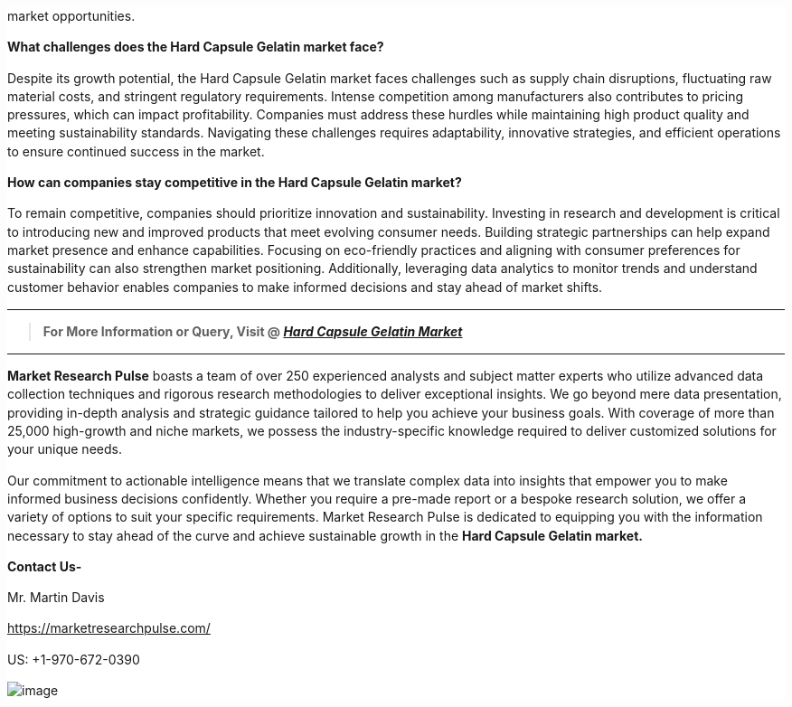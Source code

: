 market opportunities.</p><p><strong>What challenges does the Hard Capsule Gelatin market face?</strong></p><p>Despite its growth potential, the Hard Capsule Gelatin market faces challenges such as supply chain disruptions, fluctuating raw material costs, and stringent regulatory requirements. Intense competition among manufacturers also contributes to pricing pressures, which can impact profitability. Companies must address these hurdles while maintaining high product quality and meeting sustainability standards. Navigating these challenges requires adaptability, innovative strategies, and efficient operations to ensure continued success in the market.</p><p><strong>How can companies stay competitive in the Hard Capsule Gelatin market?</strong></p><p>To remain competitive, companies should prioritize innovation and sustainability. Investing in research and development is critical to introducing new and improved products that meet evolving consumer needs. Building strategic partnerships can help expand market presence and enhance capabilities. Focusing on eco-friendly practices and aligning with consumer preferences for sustainability can also strengthen market positioning. Additionally, leveraging data analytics to monitor trends and understand customer behavior enables companies to make informed decisions and stay ahead of market shifts.</p><hr /><blockquote><p><strong>For More Information or Query, Visit @&nbsp;<em><a href="https://marketresearchpulse.com/report/81846/hard-capsule-gelatin-market?utm_source=Linkedin&utm_medium=0115">Hard Capsule Gelatin Market</a></em></strong></p></blockquote><hr /><p><strong>Market Research Pulse</strong> boasts a team of over 250 experienced analysts and subject matter experts who utilize advanced data collection techniques and rigorous research methodologies to deliver exceptional insights. We go beyond mere data presentation, providing in-depth analysis and strategic guidance tailored to help you achieve your business goals. With coverage of more than 25,000 high-growth and niche markets, we possess the industry-specific knowledge required to deliver customized solutions for your unique needs.</p><p>Our commitment to actionable intelligence means that we translate complex data into insights that empower you to make informed business decisions confidently. Whether you require a pre-made report or a bespoke research solution, we offer a variety of options to suit your specific requirements. Market Research Pulse is dedicated to equipping you with the information necessary to stay ahead of the curve and achieve sustainable growth in the <strong>Hard Capsule Gelatin market.</strong></p><p><strong>Contact Us-</strong></p><p>Mr. Martin Davis</p><p>https://marketresearchpulse.com/</p><p>US: +1-970-672-0390</p>
![image](https://github.com/user-attachments/assets/8f84ea85-782f-41d2-a610-55a2797388ab)
